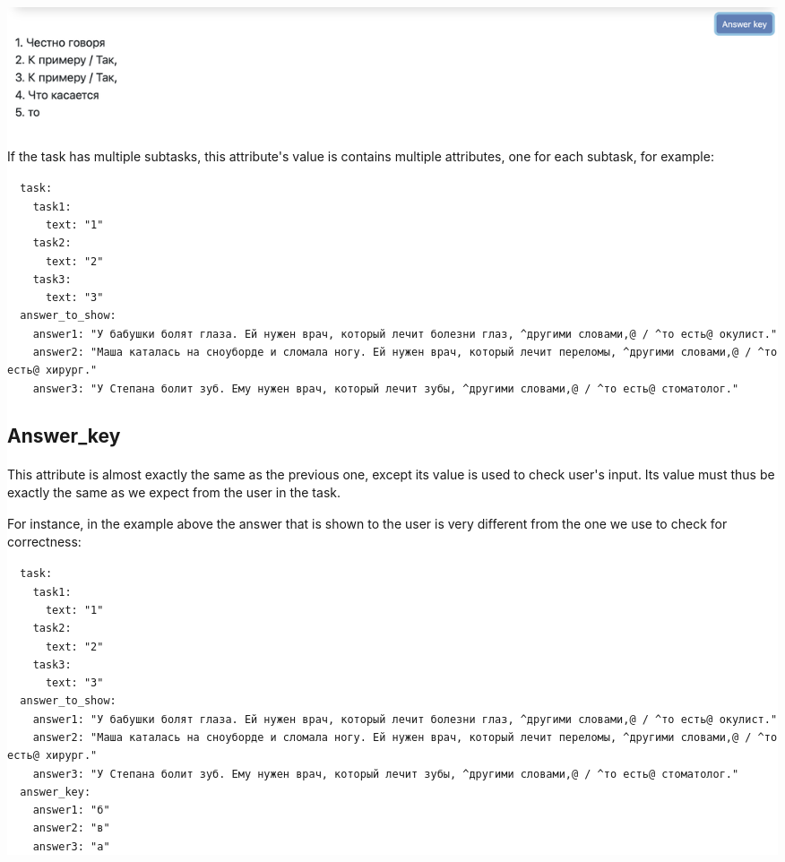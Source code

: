 ![ans-to-show-eg](https://raw.githubusercontent.com/constructicon/construxercise-rus/main/docs/images/ans-to-show-eg.png)

If the task has multiple subtasks, this attribute's value is contains multiple attributes, one for each subtask, for example:

```
  task: 
    task1:
      text: "1"
    task2:
      text: "2"
    task3:
      text: "3"
  answer_to_show: 
    answer1: "У бабушки болят глаза. Ей нужен врач, который лечит болезни глаз, ^другими словами,@ / ^то есть@ окулист."
    answer2: "Маша каталась на сноуборде и сломала ногу. Ей нужен врач, который лечит переломы, ^другими словами,@ / ^то есть@ хирург."
    answer3: "У Степана болит зуб. Ему нужен врач, который лечит зубы, ^другими словами,@ / ^то есть@ стоматолог."
```

## Answer_key
This attribute is almost exactly the same as the previous one, except its value is used to check user's input. Its value must thus be exactly the same as we expect from the user in the task. 

For instance, in the example above the answer that is shown to the user is very different from the one we use to check for correctness: 
```
  task: 
    task1:
      text: "1"
    task2:
      text: "2"
    task3:
      text: "3"
  answer_to_show: 
    answer1: "У бабушки болят глаза. Ей нужен врач, который лечит болезни глаз, ^другими словами,@ / ^то есть@ окулист."
    answer2: "Маша каталась на сноуборде и сломала ногу. Ей нужен врач, который лечит переломы, ^другими словами,@ / ^то есть@ хирург."
    answer3: "У Степана болит зуб. Ему нужен врач, который лечит зубы, ^другими словами,@ / ^то есть@ стоматолог."
  answer_key:
    answer1: "б"
    answer2: "в"
    answer3: "а"
```
